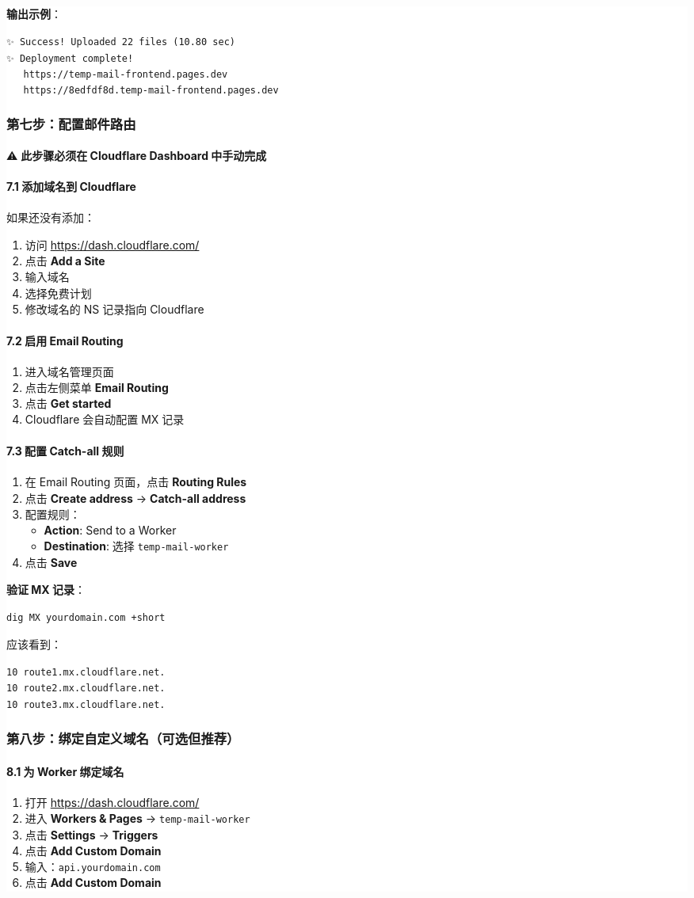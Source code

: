 **输出示例**：
```
✨ Success! Uploaded 22 files (10.80 sec)
✨ Deployment complete!
   https://temp-mail-frontend.pages.dev
   https://8edfdf8d.temp-mail-frontend.pages.dev
```

### 第七步：配置邮件路由

⚠️ **此步骤必须在 Cloudflare Dashboard 中手动完成**

#### 7.1 添加域名到 Cloudflare

如果还没有添加：
1. 访问 https://dash.cloudflare.com/
2. 点击 **Add a Site**
3. 输入域名
4. 选择免费计划
5. 修改域名的 NS 记录指向 Cloudflare

#### 7.2 启用 Email Routing

1. 进入域名管理页面
2. 点击左侧菜单 **Email Routing**
3. 点击 **Get started**
4. Cloudflare 会自动配置 MX 记录

#### 7.3 配置 Catch-all 规则

1. 在 Email Routing 页面，点击 **Routing Rules**
2. 点击 **Create address** → **Catch-all address**
3. 配置规则：
   - **Action**: Send to a Worker
   - **Destination**: 选择 `temp-mail-worker`
4. 点击 **Save**

**验证 MX 记录**：
```bash
dig MX yourdomain.com +short
```

应该看到：
```
10 route1.mx.cloudflare.net.
10 route2.mx.cloudflare.net.
10 route3.mx.cloudflare.net.
```

### 第八步：绑定自定义域名（可选但推荐）

#### 8.1 为 Worker 绑定域名

1. 打开 https://dash.cloudflare.com/
2. 进入 **Workers & Pages** → `temp-mail-worker`
3. 点击 **Settings** → **Triggers**
4. 点击 **Add Custom Domain**
5. 输入：`api.yourdomain.com`
6. 点击 **Add Custom Domain**
